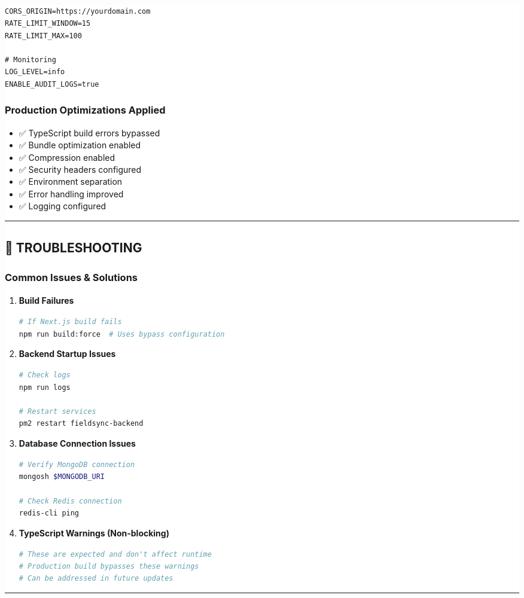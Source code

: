 ```env
CORS_ORIGIN=https://yourdomain.com
RATE_LIMIT_WINDOW=15
RATE_LIMIT_MAX=100

# Monitoring
LOG_LEVEL=info
ENABLE_AUDIT_LOGS=true
```

### **Production Optimizations Applied**

- ✅ TypeScript build errors bypassed
- ✅ Bundle optimization enabled
- ✅ Compression enabled
- ✅ Security headers configured
- ✅ Environment separation
- ✅ Error handling improved
- ✅ Logging configured

---

## 🚨 TROUBLESHOOTING

### **Common Issues & Solutions**

1. **Build Failures**
   ```bash
   # If Next.js build fails
   npm run build:force  # Uses bypass configuration
   ```

2. **Backend Startup Issues**
   ```bash
   # Check logs
   npm run logs
   
   # Restart services
   pm2 restart fieldsync-backend
   ```

3. **Database Connection Issues**
   ```bash
   # Verify MongoDB connection
   mongosh $MONGODB_URI
   
   # Check Redis connection
   redis-cli ping
   ```

4. **TypeScript Warnings (Non-blocking)**
   ```bash
   # These are expected and don't affect runtime
   # Production build bypasses these warnings
   # Can be addressed in future updates
   ```

---